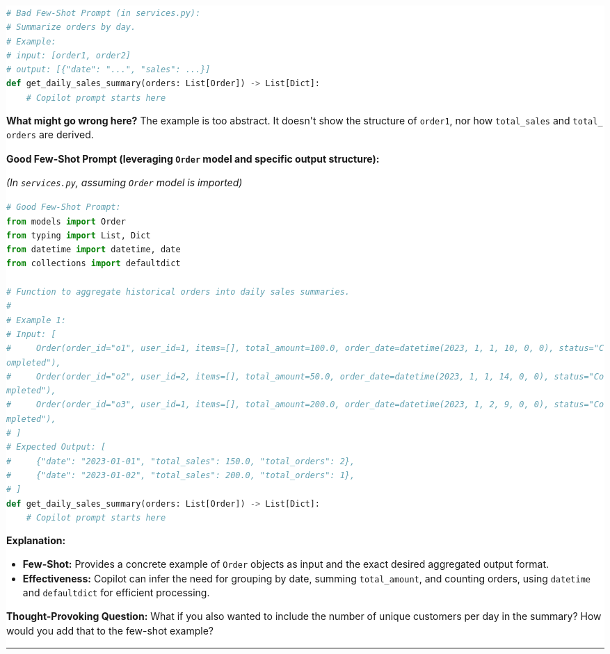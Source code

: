 ```python
# Bad Few-Shot Prompt (in services.py):
# Summarize orders by day.
# Example:
# input: [order1, order2]
# output: [{"date": "...", "sales": ...}]
def get_daily_sales_summary(orders: List[Order]) -> List[Dict]:
    # Copilot prompt starts here
```

**What might go wrong here?**
The example is too abstract. It doesn't show the structure of `order1`, nor how `total_sales` and `total_orders` are derived.

**Good Few-Shot Prompt (leveraging `Order` model and specific output structure):**

*(In `services.py`, assuming `Order` model is imported)*

```python
# Good Few-Shot Prompt:
from models import Order
from typing import List, Dict
from datetime import datetime, date
from collections import defaultdict

# Function to aggregate historical orders into daily sales summaries.
#
# Example 1:
# Input: [
#     Order(order_id="o1", user_id=1, items=[], total_amount=100.0, order_date=datetime(2023, 1, 1, 10, 0, 0), status="Completed"),
#     Order(order_id="o2", user_id=2, items=[], total_amount=50.0, order_date=datetime(2023, 1, 1, 14, 0, 0), status="Completed"),
#     Order(order_id="o3", user_id=1, items=[], total_amount=200.0, order_date=datetime(2023, 1, 2, 9, 0, 0), status="Completed"),
# ]
# Expected Output: [
#     {"date": "2023-01-01", "total_sales": 150.0, "total_orders": 2},
#     {"date": "2023-01-02", "total_sales": 200.0, "total_orders": 1},
# ]
def get_daily_sales_summary(orders: List[Order]) -> List[Dict]:
    # Copilot prompt starts here
```

**Explanation:**

  * **Few-Shot:** Provides a concrete example of `Order` objects as input and the exact desired aggregated output format.
  * **Effectiveness:** Copilot can infer the need for grouping by date, summing `total_amount`, and counting orders, using `datetime` and `defaultdict` for efficient processing.

**Thought-Provoking Question:** What if you also wanted to include the number of unique customers per day in the summary? How would you add that to the few-shot example?

-----

